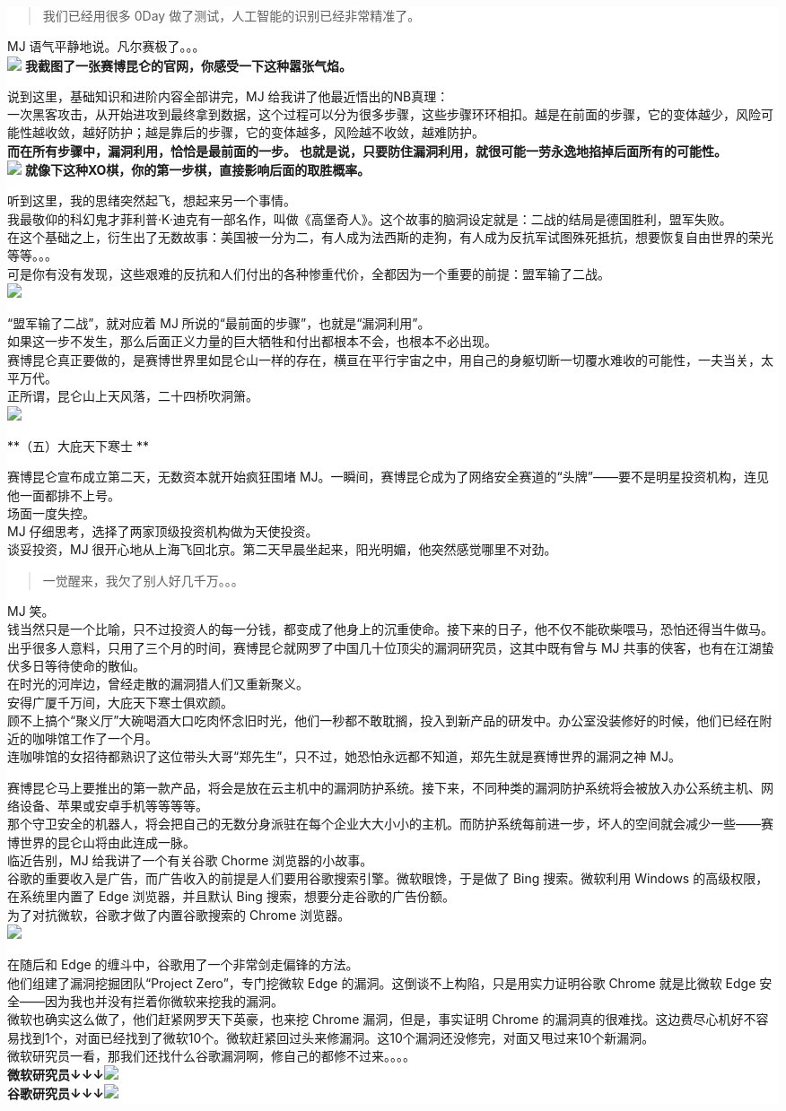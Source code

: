> 我们已经用很多 0Day 做了测试，人工智能的识别已经非常精准了。

  
MJ 语气平静地说。凡尔赛极了。。。  
![](https://gitee.com/fuli009/images/raw/master/public/20210825133025.png)
**我截图了一张赛博昆仑的官网，你感受一下这种嚣张气焰。**  
  
说到这里，基础知识和进阶内容全部讲完，MJ 给我讲了他最近悟出的NB真理：  
一次黑客攻击，从开始进攻到最终拿到数据，这个过程可以分为很多步骤，这些步骤环环相扣。越是在前面的步骤，它的变体越少，风险可能性越收敛，越好防护；越是靠后的步骤，它的变体越多，风险越不收敛，越难防护。  
 **而在所有步骤中，漏洞利用，恰恰是最前面的一步。** **也就是说，只要防住漏洞利用，就很可能一劳永逸地掐掉后面所有的可能性。**  
![](https://gitee.com/fuli009/images/raw/master/public/20210825133027.png)
**就像下这种XO棋，你的第一步棋，直接影响后面的取胜概率。**  
  
听到这里，我的思绪突然起飞，想起来另一个事情。  
我最敬仰的科幻鬼才菲利普·K·迪克有一部名作，叫做《高堡奇人》。这个故事的脑洞设定就是：二战的结局是德国胜利，盟军失败。  
在这个基础之上，衍生出了无数故事：美国被一分为二，有人成为法西斯的走狗，有人成为反抗军试图殊死抵抗，想要恢复自由世界的荣光等等。。。  
可是你有没有发现，这些艰难的反抗和人们付出的各种惨重代价，全都因为一个重要的前提：盟军输了二战。  
![](https://gitee.com/fuli009/images/raw/master/public/20210825133028.png)  
  
“盟军输了二战”，就对应着 MJ 所说的“最前面的步骤”，也就是“漏洞利用”。  
如果这一步不发生，那么后面正义力量的巨大牺牲和付出都根本不会，也根本不必出现。  
赛博昆仑真正要做的，是赛博世界里如昆仑山一样的存在，横亘在平行宇宙之中，用自己的身躯切断一切覆水难收的可能性，一夫当关，太平万代。  
正所谓，昆仑山上天风落，二十四桥吹洞箫。  
![](https://gitee.com/fuli009/images/raw/master/public/20210825133029.png)  
  
  
 **（五）大庇天下寒士  **  
  
赛博昆仑宣布成立第二天，无数资本就开始疯狂围堵 MJ。一瞬间，赛博昆仑成为了网络安全赛道的“头牌”——要不是明星投资机构，连见他一面都排不上号。  
场面一度失控。  
MJ 仔细思考，选择了两家顶级投资机构做为天使投资。  
谈妥投资，MJ 很开心地从上海飞回北京。第二天早晨坐起来，阳光明媚，他突然感觉哪里不对劲。  

> 一觉醒来，我欠了别人好几千万。。。

  
MJ 笑。  
钱当然只是一个比喻，只不过投资人的每一分钱，都变成了他身上的沉重使命。接下来的日子，他不仅不能砍柴喂马，恐怕还得当牛做马。  
出乎很多人意料，只用了三个月的时间，赛博昆仑就网罗了中国几十位顶尖的漏洞研究员，这其中既有曾与 MJ 共事的侠客，也有在江湖蛰伏多日等待使命的散仙。  
在时光的河岸边，曾经走散的漏洞猎人们又重新聚义。  
安得广厦千万间，大庇天下寒士俱欢颜。  
顾不上搞个“聚义厅”大碗喝酒大口吃肉怀念旧时光，他们一秒都不敢耽搁，投入到新产品的研发中。办公室没装修好的时候，他们已经在附近的咖啡馆工作了一个月。  
连咖啡馆的女招待都熟识了这位带头大哥“郑先生”，只不过，她恐怕永远都不知道，郑先生就是赛博世界的漏洞之神 MJ。  
  
赛博昆仑马上要推出的第一款产品，将会是放在云主机中的漏洞防护系统。接下来，不同种类的漏洞防护系统将会被放入办公系统主机、网络设备、苹果或安卓手机等等等等。  
那个守卫安全的机器人，将会把自己的无数分身派驻在每个企业大大小小的主机。而防护系统每前进一步，坏人的空间就会减少一些——赛博世界的昆仑山将由此连成一脉。  
临近告别，MJ 给我讲了一个有关谷歌 Chorme 浏览器的小故事。  
谷歌的重要收入是广告，而广告收入的前提是人们要用谷歌搜索引擎。微软眼馋，于是做了 Bing 搜索。微软利用 Windows 的高级权限，在系统里内置了
Edge 浏览器，并且默认 Bing 搜索，想要分走谷歌的广告份额。  
为了对抗微软，谷歌才做了内置谷歌搜索的 Chrome 浏览器。  
![](https://gitee.com/fuli009/images/raw/master/public/20210825133030.png)  
  
在随后和 Edge 的缠斗中，谷歌用了一个非常剑走偏锋的方法。  
他们组建了漏洞挖掘团队“Project Zero”，专门挖微软 Edge 的漏洞。这倒谈不上构陷，只是用实力证明谷歌 Chrome 就是比微软 Edge
安全——因为我也并没有拦着你微软来挖我的漏洞。  
微软也确实这么做了，他们赶紧网罗天下英豪，也来挖 Chrome 漏洞，但是，事实证明 Chrome
的漏洞真的很难找。这边费尽心机好不容易找到1个，对面已经找到了微软10个。微软赶紧回过头来修漏洞。这10个漏洞还没修完，对面又甩过来10个新漏洞。  
微软研究员一看，那我们还找什么谷歌漏洞啊，修自己的都修不过来。。。。  
**微软研究员↓↓↓**![](https://gitee.com/fuli009/images/raw/master/public/20210825133032.png)  
**谷歌研究员↓↓↓**![](https://gitee.com/fuli009/images/raw/master/public/20210825133036.png)  
  